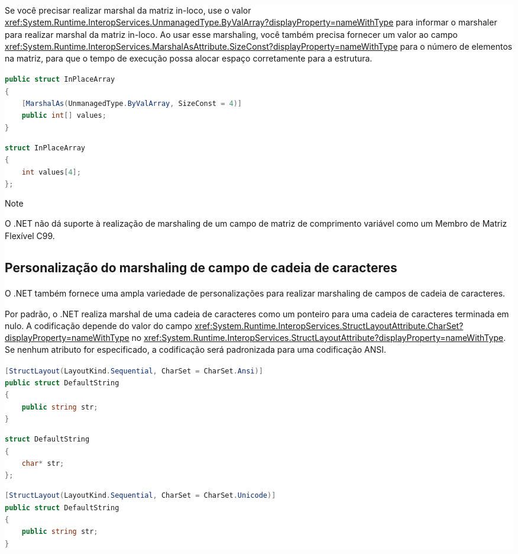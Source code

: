 Se você precisar realizar marshal da matriz in-loco, use o valor <xref:System.Runtime.InteropServices.UnmanagedType.ByValArray?displayProperty=nameWithType> para informar o marshaler para realizar marshal da matriz in-loco. Ao usar esse marshaling, você também precisa fornecer um valor ao campo <xref:System.Runtime.InteropServices.MarshalAsAttribute.SizeConst?displayProperty=nameWithType> para o número de elementos na matriz, para que o tempo de execução possa alocar espaço corretamente para a estrutura.

```csharp
public struct InPlaceArray
{
    [MarshalAs(UnmanagedType.ByValArray, SizeConst = 4)]
    public int[] values;
}
```

```cpp
struct InPlaceArray
{
    int values[4];
};
```

> [!NOTE]
> O .NET não dá suporte à realização de marshaling de um campo de matriz de comprimento variável como um Membro de Matriz Flexível C99.

## <a name="customizing-string-field-marshaling"></a>Personalização do marshaling de campo de cadeia de caracteres

O .NET também fornece uma ampla variedade de personalizações para realizar marshaling de campos de cadeia de caracteres.

Por padrão, o .NET realiza marshal de uma cadeia de caracteres como um ponteiro para uma cadeia de caracteres terminada em nulo. A codificação depende do valor do campo <xref:System.Runtime.InteropServices.StructLayoutAttribute.CharSet?displayProperty=nameWithType> no <xref:System.Runtime.InteropServices.StructLayoutAttribute?displayProperty=nameWithType>. Se nenhum atributo for especificado, a codificação será padronizada para uma codificação ANSI.

```csharp
[StructLayout(LayoutKind.Sequential, CharSet = CharSet.Ansi)]
public struct DefaultString
{
    public string str;
}
```

```cpp
struct DefaultString
{
    char* str;
};
```

```csharp
[StructLayout(LayoutKind.Sequential, CharSet = CharSet.Unicode)]
public struct DefaultString
{
    public string str;
}
```
